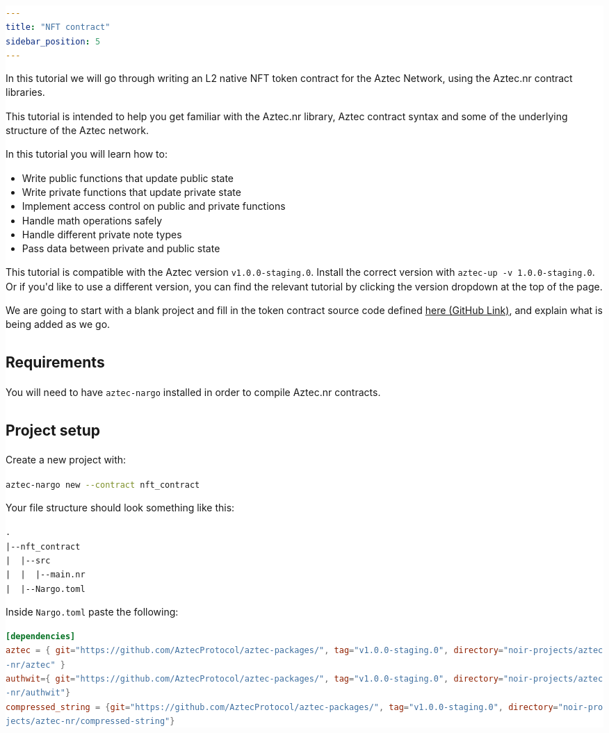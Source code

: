 ```yaml
---
title: "NFT contract"
sidebar_position: 5
---
```


In this tutorial we will go through writing an L2 native NFT token contract
for the Aztec Network, using the Aztec.nr contract libraries.

This tutorial is intended to help you get familiar with the Aztec.nr library, Aztec contract syntax and some of the underlying structure of the Aztec network.

In this tutorial you will learn how to:

- Write public functions that update public state
- Write private functions that update private state
- Implement access control on public and private functions
- Handle math operations safely
- Handle different private note types
- Pass data between private and public state

This tutorial is compatible with the Aztec version `v1.0.0-staging.0`. Install the correct version with `aztec-up -v 1.0.0-staging.0`. Or if you'd like to use a different version, you can find the relevant tutorial by clicking the version dropdown at the top of the page.

We are going to start with a blank project and fill in the token contract source code defined [here (GitHub Link)](https://github.com/AztecProtocol/aztec-packages/blob/v1.0.0-staging.0/noir-projects/noir-contracts/contracts/app/nft_contract/src/main.nr), and explain what is being added as we go.

## Requirements

You will need to have `aztec-nargo` installed in order to compile Aztec.nr contracts.

## Project setup

Create a new project with:

```bash
aztec-nargo new --contract nft_contract
```

Your file structure should look something like this:

```tree
.
|--nft_contract
|  |--src
|  |  |--main.nr
|  |--Nargo.toml
```

Inside `Nargo.toml` paste the following:

```toml
[dependencies]
aztec = { git="https://github.com/AztecProtocol/aztec-packages/", tag="v1.0.0-staging.0", directory="noir-projects/aztec-nr/aztec" }
authwit={ git="https://github.com/AztecProtocol/aztec-packages/", tag="v1.0.0-staging.0", directory="noir-projects/aztec-nr/authwit"}
compressed_string = {git="https://github.com/AztecProtocol/aztec-packages/", tag="v1.0.0-staging.0", directory="noir-projects/aztec-nr/compressed-string"}
```
